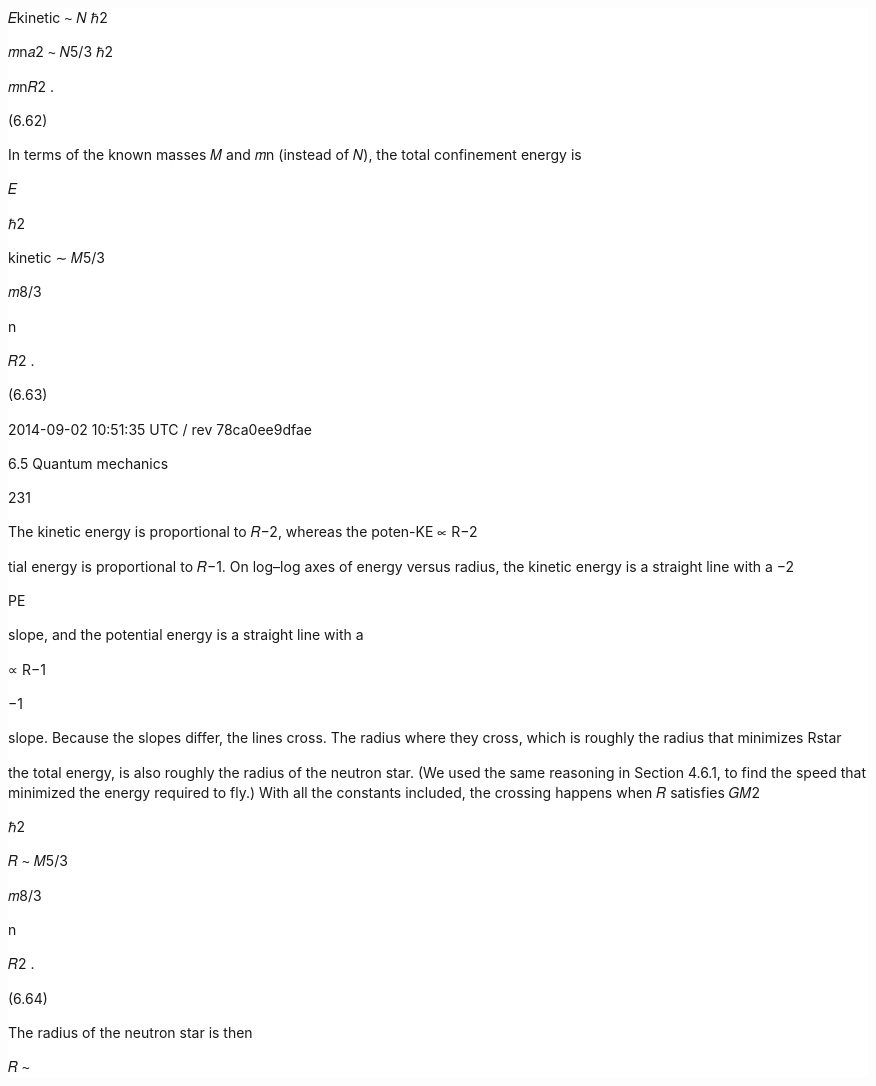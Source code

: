 𝐸kinetic ∼ 𝑁 ℏ2

𝑚n𝑎2 ∼ 𝑁5/3 ℏ2

𝑚n𝑅2 .

(6.62)

In terms of the known masses 𝑀 and 𝑚n (instead of 𝑁), the total confinement energy is

𝐸

ℏ2

kinetic ∼ 𝑀5/3

𝑚8/3

n

𝑅2 .

(6.63)

2014-09-02 10:51:35 UTC / rev 78ca0ee9dfae

6.5 Quantum mechanics

231

The kinetic energy is proportional to 𝑅−2, whereas the poten-KE ∝ R−2

tial energy is proportional to 𝑅−1. On log–log axes of energy versus radius, the kinetic energy is a straight line with a −2

PE

slope, and the potential energy is a straight line with a

∝ R−1

−1

slope. Because the slopes differ, the lines cross. The radius where they cross, which is roughly the radius that minimizes Rstar

the total energy, is also roughly the radius of the neutron star. (We used the same reasoning in Section 4.6.1, to find the speed that minimized the energy required to fly.) With all the constants included, the crossing happens when 𝑅 satisfies 𝐺𝑀2

ℏ2

𝑅 ∼ 𝑀5/3

𝑚8/3

n

𝑅2 .

(6.64)

The radius of the neutron star is then

𝑅 ∼
